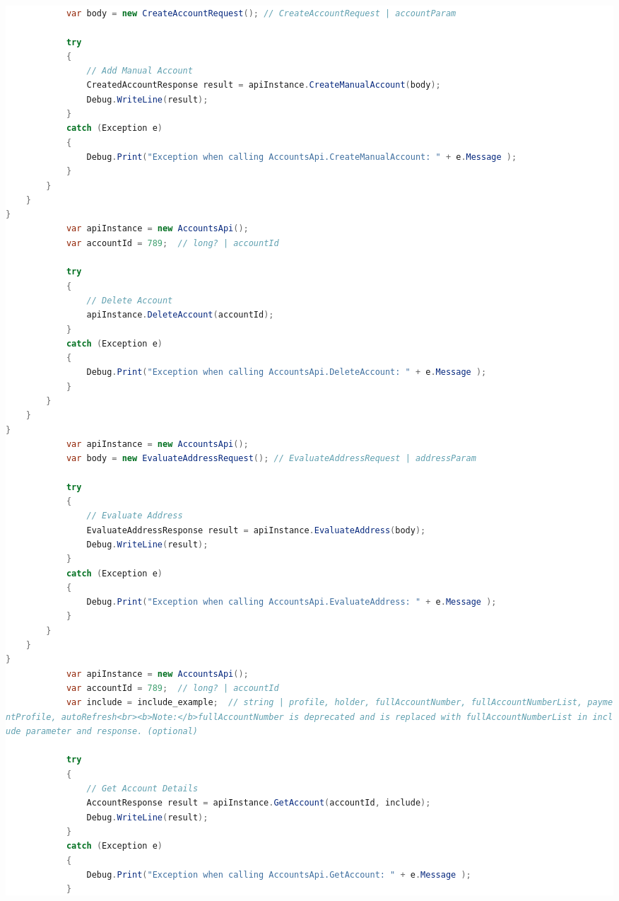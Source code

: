 ```csharp
            var body = new CreateAccountRequest(); // CreateAccountRequest | accountParam

            try
            {
                // Add Manual Account
                CreatedAccountResponse result = apiInstance.CreateManualAccount(body);
                Debug.WriteLine(result);
            }
            catch (Exception e)
            {
                Debug.Print("Exception when calling AccountsApi.CreateManualAccount: " + e.Message );
            }
        }
    }
}
            var apiInstance = new AccountsApi();
            var accountId = 789;  // long? | accountId

            try
            {
                // Delete Account
                apiInstance.DeleteAccount(accountId);
            }
            catch (Exception e)
            {
                Debug.Print("Exception when calling AccountsApi.DeleteAccount: " + e.Message );
            }
        }
    }
}
            var apiInstance = new AccountsApi();
            var body = new EvaluateAddressRequest(); // EvaluateAddressRequest | addressParam

            try
            {
                // Evaluate Address
                EvaluateAddressResponse result = apiInstance.EvaluateAddress(body);
                Debug.WriteLine(result);
            }
            catch (Exception e)
            {
                Debug.Print("Exception when calling AccountsApi.EvaluateAddress: " + e.Message );
            }
        }
    }
}
            var apiInstance = new AccountsApi();
            var accountId = 789;  // long? | accountId
            var include = include_example;  // string | profile, holder, fullAccountNumber, fullAccountNumberList, paymentProfile, autoRefresh<br><b>Note:</b>fullAccountNumber is deprecated and is replaced with fullAccountNumberList in include parameter and response. (optional) 

            try
            {
                // Get Account Details
                AccountResponse result = apiInstance.GetAccount(accountId, include);
                Debug.WriteLine(result);
            }
            catch (Exception e)
            {
                Debug.Print("Exception when calling AccountsApi.GetAccount: " + e.Message );
            }
```